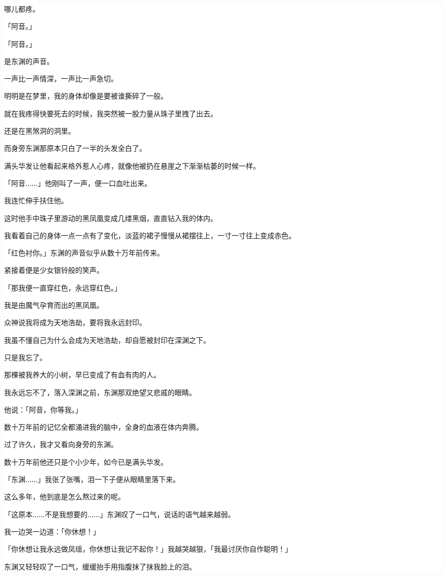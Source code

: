 哪儿都疼。

「阿音。」

「阿音。」

是东渊的声音。

一声比一声情深，一声比一声急切。

明明是在梦里，我的身体却像是要被谁撕碎了一般。

就在我疼得快要死去的时候，我突然被一股力量从珠子里拽了出去。

还是在黑煞洞的洞里。

而身旁东渊那原本只白了一半的头发全白了。

满头华发让他看起来格外惹人心疼，就像他被扔在悬崖之下渐渐枯萎的时候一样。

「阿音……」他刚叫了一声，便一口血吐出来。

我连忙伸手扶住他。

这时他手中珠子里游动的黑凤凰变成几缕黑烟，直直钻入我的体内。

我看着自己的身体一点一点有了变化，淡蓝的裙子慢慢从裙摆往上，一寸一寸往上变成赤色。

「红色衬你。」东渊的声音似乎从数十万年前传来。

紧接着便是少女银铃般的笑声。

「那我便一直穿红色，永远穿红色。」

我是由魔气孕育而出的黑凤凰。

众神说我将成为天地浩劫，要将我永远封印。

我虽不懂自己为什么会成为天地浩劫，却自愿被封印在深渊之下。

只是我忘了。

那棵被我养大的小树，早已变成了有血有肉的人。

我永远忘不了，落入深渊之前，东渊那双绝望又悲戚的眼睛。

他说：「阿音，你等我。」

数十万年前的记忆全都涌进我的脑中，全身的血液在体内奔腾。

过了许久，我才又看向身旁的东渊。

数十万年前他还只是个小少年，如今已是满头华发。

「东渊……」我张了张嘴，泪一下子便从眼睛里落下来。

这么多年，他到底是怎么熬过来的呢。

「这原本……不是我想要的……」东渊叹了一口气，说话的语气越来越弱。

我一边哭一边道：「你休想！」

「你休想让我永远做凤瑶，你休想让我记不起你！」我越哭越狠，「我最讨厌你自作聪明！」

东渊又轻轻叹了一口气，缓缓抬手用指腹抹了抹我脸上的泪。
